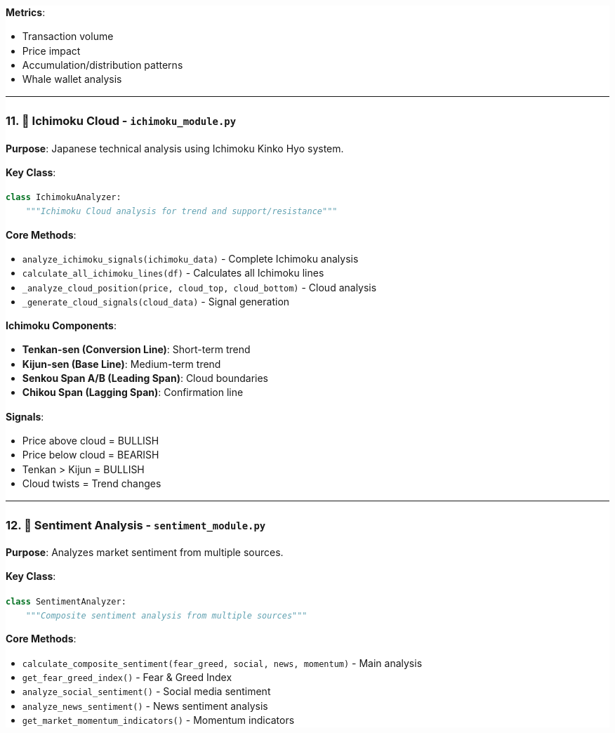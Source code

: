 **Metrics**:

-   Transaction volume
-   Price impact
-   Accumulation/distribution patterns
-   Whale wallet analysis

---

### 11. 🏮 Ichimoku Cloud - `ichimoku_module.py`

**Purpose**: Japanese technical analysis using Ichimoku Kinko Hyo system.

**Key Class**:

```python
class IchimokuAnalyzer:
    """Ichimoku Cloud analysis for trend and support/resistance"""
```

**Core Methods**:

-   `analyze_ichimoku_signals(ichimoku_data)` - Complete Ichimoku analysis
-   `calculate_all_ichimoku_lines(df)` - Calculates all Ichimoku lines
-   `_analyze_cloud_position(price, cloud_top, cloud_bottom)` - Cloud analysis
-   `_generate_cloud_signals(cloud_data)` - Signal generation

**Ichimoku Components**:

-   **Tenkan-sen (Conversion Line)**: Short-term trend
-   **Kijun-sen (Base Line)**: Medium-term trend
-   **Senkou Span A/B (Leading Span)**: Cloud boundaries
-   **Chikou Span (Lagging Span)**: Confirmation line

**Signals**:

-   Price above cloud = BULLISH
-   Price below cloud = BEARISH
-   Tenkan > Kijun = BULLISH
-   Cloud twists = Trend changes

---

### 12. 🧠 Sentiment Analysis - `sentiment_module.py`

**Purpose**: Analyzes market sentiment from multiple sources.

**Key Class**:

```python
class SentimentAnalyzer:
    """Composite sentiment analysis from multiple sources"""
```

**Core Methods**:

-   `calculate_composite_sentiment(fear_greed, social, news, momentum)` - Main analysis
-   `get_fear_greed_index()` - Fear & Greed Index
-   `analyze_social_sentiment()` - Social media sentiment
-   `analyze_news_sentiment()` - News sentiment analysis
-   `get_market_momentum_indicators()` - Momentum indicators
